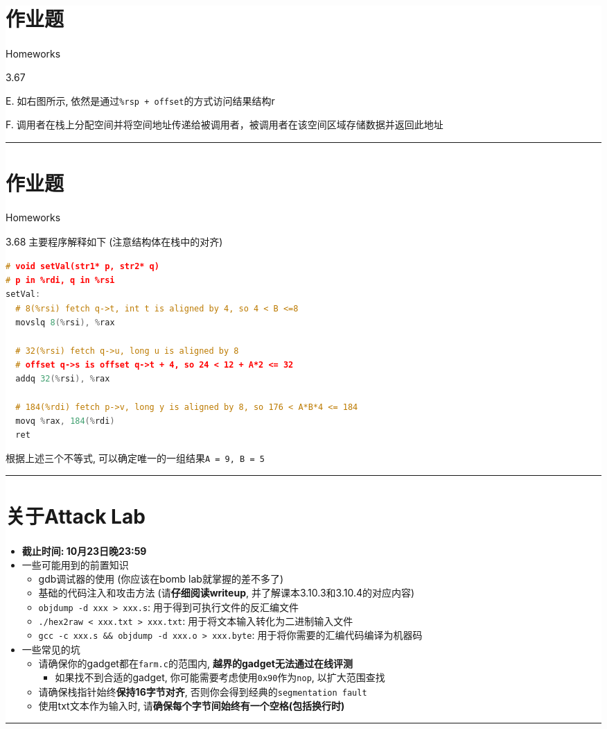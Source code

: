 # 作业题

Homeworks

3.67

E. 如右图所示, 依然是通过`%rsp + offset`的方式访问结果结构r

F. 调用者在栈上分配空间并将空间地址传递给被调用者，被调用者在该空间区域存储数据并返回此地址

---

# 作业题

Homeworks

3.68 主要程序解释如下 (注意结构体在栈中的对齐)

```c
# void setVal(str1* p, str2* q)
# p in %rdi, q in %rsi
setVal:
  # 8(%rsi) fetch q->t, int t is aligned by 4, so 4 < B <=8
  movslq 8(%rsi), %rax

  # 32(%rsi) fetch q->u, long u is aligned by 8
  # offset q->s is offset q->t + 4, so 24 < 12 + A*2 <= 32
  addq 32(%rsi), %rax

  # 184(%rdi) fetch p->v, long y is aligned by 8, so 176 < A*B*4 <= 184
  movq %rax, 184(%rdi)
  ret
```

根据上述三个不等式, 可以确定唯一的一组结果`A = 9, B = 5`

---

# 关于Attack Lab

- **截止时间: 10月23日晚23:59**
- 一些可能用到的前置知识
  - gdb调试器的使用 (你应该在bomb lab就掌握的差不多了)
  - 基础的代码注入和攻击方法 (请**仔细阅读writeup**, 并了解课本3.10.3和3.10.4的对应内容)
  - `objdump -d xxx > xxx.s`: 用于得到可执行文件的反汇编文件
  - `./hex2raw < xxx.txt > xxx.txt`: 用于将文本输入转化为二进制输入文件
  - `gcc -c xxx.s && objdump -d xxx.o > xxx.byte`: 用于将你需要的汇编代码编译为机器码
- 一些常见的坑
  - 请确保你的gadget都在`farm.c`的范围内, **越界的gadget无法通过在线评测**
    - 如果找不到合适的gadget, 你可能需要考虑使用`0x90`作为`nop`, 以扩大范围查找
  - 请确保栈指针始终**保持16字节对齐**, 否则你会得到经典的`segmentation fault`
  - 使用txt文本作为输入时, 请**确保每个字节间始终有一个空格(包括换行时)**

---